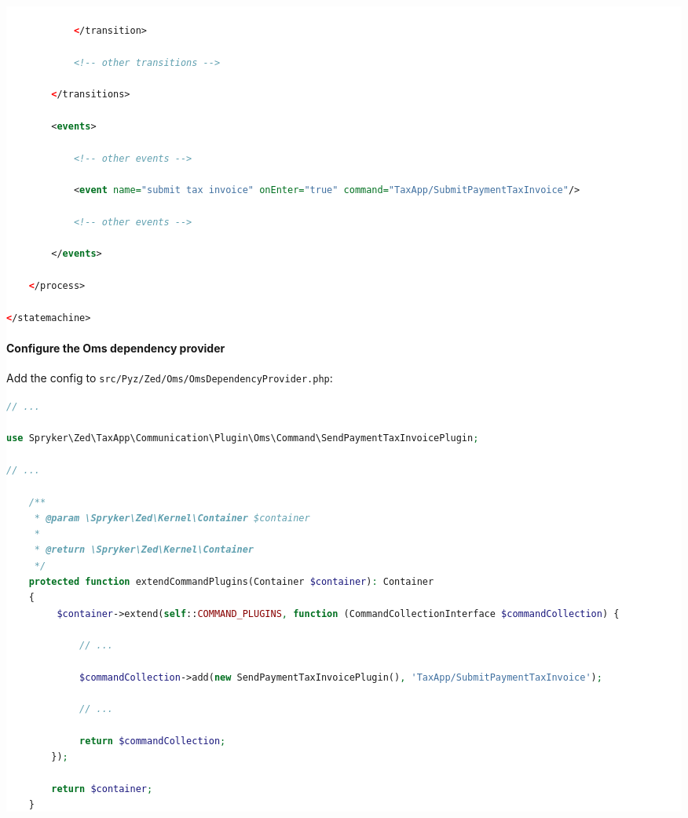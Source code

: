 ```xml
                
            </transition>

            <!-- other transitions -->
            
        </transitions>

        <events>

            <!-- other events -->

            <event name="submit tax invoice" onEnter="true" command="TaxApp/SubmitPaymentTaxInvoice"/>

            <!-- other events -->
            
        </events>
        
    </process>
    
</statemachine>
```

#### Configure the Oms dependency provider
Add the config to `src/Pyz/Zed/Oms/OmsDependencyProvider.php`:

```php
// ...
    
use Spryker\Zed\TaxApp\Communication\Plugin\Oms\Command\SendPaymentTaxInvoicePlugin;

// ...

    /**
     * @param \Spryker\Zed\Kernel\Container $container
     *
     * @return \Spryker\Zed\Kernel\Container
     */
    protected function extendCommandPlugins(Container $container): Container
    {
         $container->extend(self::COMMAND_PLUGINS, function (CommandCollectionInterface $commandCollection) {
             
             // ...
             
             $commandCollection->add(new SendPaymentTaxInvoicePlugin(), 'TaxApp/SubmitPaymentTaxInvoice');

             // ...
            
             return $commandCollection;
        });
        
        return $container;
    }

```
